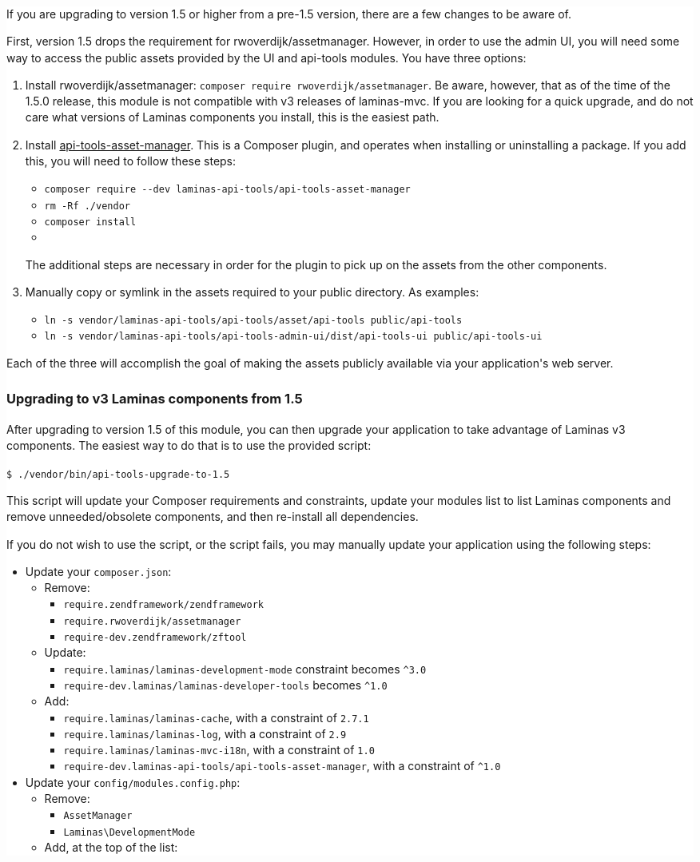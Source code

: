 If you are upgrading to version 1.5 or higher from a pre-1.5 version, there are
a few changes to be aware of.

First, version 1.5 drops the requirement for rwoverdijk/assetmanager. However,
in order to use the admin UI, you will need some way to access the public assets
provided by the UI and api-tools modules. You have three options:

1. Install rwoverdijk/assetmanager: `composer require rwoverdijk/assetmanager`.
   Be aware, however, that as of the time of the 1.5.0 release, this module is
   not compatible with v3 releases of laminas-mvc. If you are looking for a quick
   upgrade, and do not care what versions of Laminas components you
   install, this is the easiest path.

2. Install [api-tools-asset-manager](https://github.com/laminas-api-tools/api-tools-asset-manager). This
   is a Composer plugin, and operates when installing or uninstalling a package.
   If you add this, you will need to follow these steps:

    - `composer require --dev laminas-api-tools/api-tools-asset-manager`
    - `rm -Rf ./vendor`
    - `composer install`
    -
   The additional steps are necessary in order for the plugin to pick up on the
   assets from the other components.

3. Manually copy or symlink in the assets required to your public directory. As
   examples:
   
    - `ln -s vendor/laminas-api-tools/api-tools/asset/api-tools public/api-tools`
    - `ln -s vendor/laminas-api-tools/api-tools-admin-ui/dist/api-tools-ui public/api-tools-ui`

Each of the three will accomplish the goal of making the assets publicly
available via your application's web server.

### Upgrading to v3 Laminas components from 1.5

After upgrading to version 1.5 of this module, you can then upgrade your
application to take advantage of Laminas v3 components. The easiest way
to do that is to use the provided script:

```bash
$ ./vendor/bin/api-tools-upgrade-to-1.5
```

This script will update your Composer requirements and constraints, update your
modules list to list Laminas components and remove unneeded/obsolete components, and
then re-install all dependencies.

If you do not wish to use the script, or the script fails, you may manually
update your application using the following steps:

- Update your `composer.json`:
  - Remove:
    - `require.zendframework/zendframework`
    - `require.rwoverdijk/assetmanager`
    - `require-dev.zendframework/zftool`
  - Update:
    - `require.laminas/laminas-development-mode` constraint becomes `^3.0`
    - `require-dev.laminas/laminas-developer-tools` becomes `^1.0`
  - Add:
    - `require.laminas/laminas-cache`, with a constraint of `2.7.1`
    - `require.laminas/laminas-log`, with a constraint of `2.9`
    - `require.laminas/laminas-mvc-i18n`, with a constraint of `1.0`
    - `require-dev.laminas-api-tools/api-tools-asset-manager`, with a constraint of `^1.0`
- Update your `config/modules.config.php`:
  - Remove:
    - `AssetManager`
    - `Laminas\DevelopmentMode`
  - Add, at the top of the list: